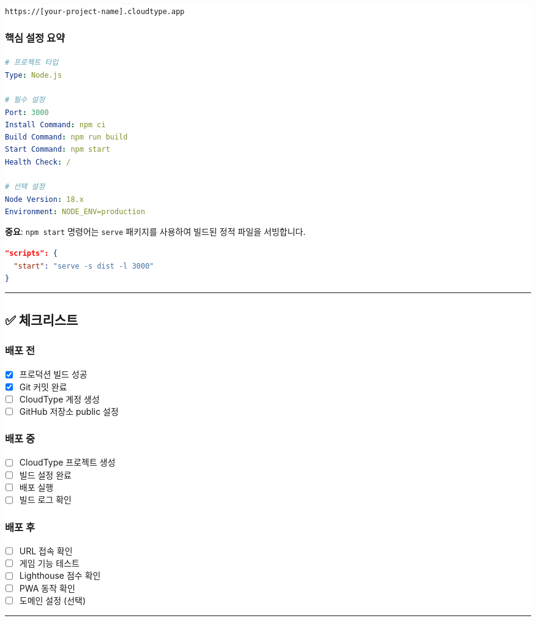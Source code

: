 ```
https://[your-project-name].cloudtype.app
```

### 핵심 설정 요약

```yaml
# 프로젝트 타입
Type: Node.js

# 필수 설정
Port: 3000
Install Command: npm ci
Build Command: npm run build
Start Command: npm start
Health Check: /

# 선택 설정
Node Version: 18.x
Environment: NODE_ENV=production
```

**중요**: `npm start` 명령어는 `serve` 패키지를 사용하여 빌드된 정적 파일을 서빙합니다.
```json
"scripts": {
  "start": "serve -s dist -l 3000"
}
```

---

## ✅ 체크리스트

### 배포 전

- [x] 프로덕션 빌드 성공
- [x] Git 커밋 완료
- [ ] CloudType 계정 생성
- [ ] GitHub 저장소 public 설정

### 배포 중

- [ ] CloudType 프로젝트 생성
- [ ] 빌드 설정 완료
- [ ] 배포 실행
- [ ] 빌드 로그 확인

### 배포 후

- [ ] URL 접속 확인
- [ ] 게임 기능 테스트
- [ ] Lighthouse 점수 확인
- [ ] PWA 동작 확인
- [ ] 도메인 설정 (선택)

---